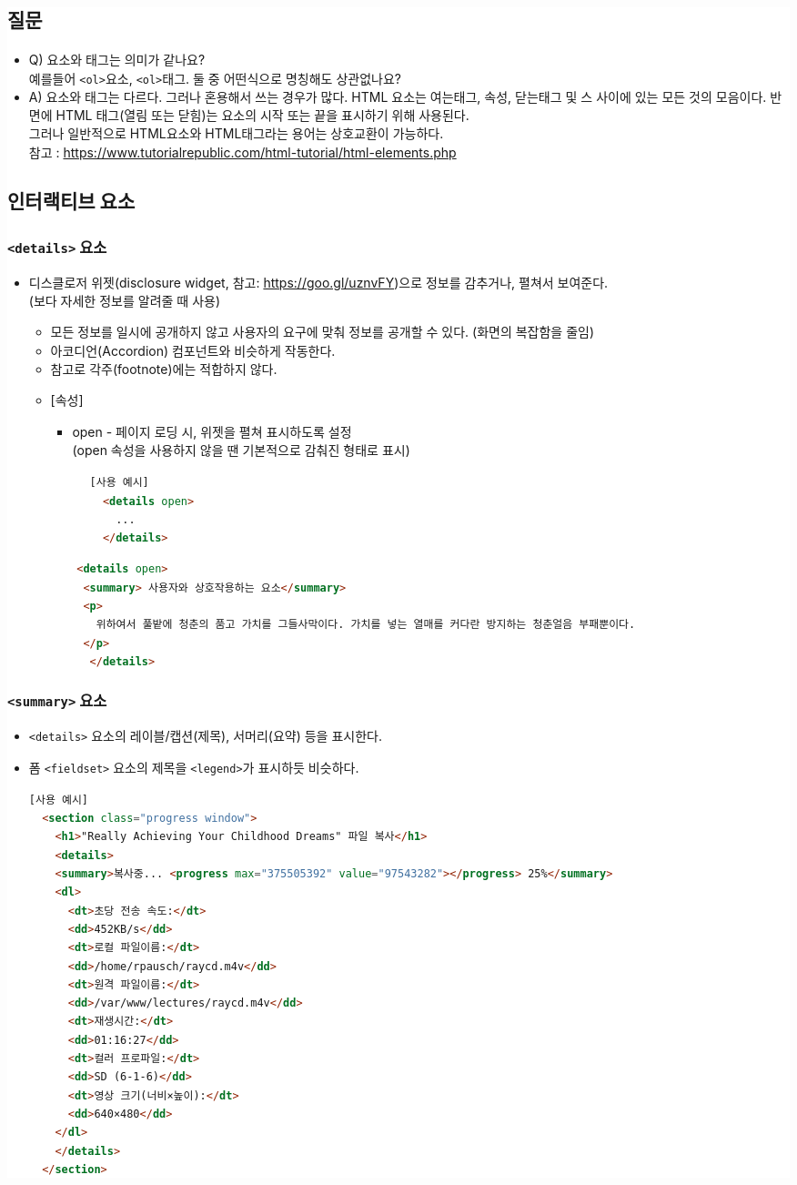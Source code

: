 ## 질문
  * Q) 요소와 태그는 의미가 같나요?    
        예를들어 `<ol>`요소, `<ol>`태그. 둘 중 어떤식으로 명칭해도 상관없나요? 
  * A) 요소와 태그는 다르다. 그러나 혼용해서 쓰는 경우가 많다. HTML 요소는 여는태그, 속성, 닫는태그 및 스 사이에 있는 모든 것의 모음이다. 반면에 HTML 태그(열림 또는 닫힘)는 요소의 시작 또는 끝을 표시하기 위해 사용된다.     
  그러나 일반적으로 HTML요소와 HTML태그라는 용어는 상호교환이 가능하다.    
  참고 : <https://www.tutorialrepublic.com/html-tutorial/html-elements.php>
    
## 인터랙티브 요소 



### `<details>` 요소
  - 디스클로저 위젯(disclosure widget, 참고: https://goo.gl/uznvFY)으로 정보를 감추거나, 펼쳐서 보여준다.   
    (보다 자세한 정보를 알려줄 때 사용)
    - 모든 정보를 일시에 공개하지 않고 사용자의 요구에 맞춰 정보를 공개할 수 있다. (화면의 복잡함을 줄임)
    - 아코디언(Accordion) 컴포넌트와 비슷하게 작동한다.
    - 참고로 각주(footnote)에는 적합하지 않다.
      
    * [속성]
        - open - 페이지 로딩 시, 위젯을 펼쳐 표시하도록 설정      
        (open 속성을 사용하지 않을 땐 기본적으로 감춰진 형태로 표시)

       ```html
             [사용 예시]
               <details open>
                 ...
               </details>
       ```
       ```html
           <details open>
            <summary> 사용자와 상호작용하는 요소</summary>
            <p>
              위하여서 풀밭에 청춘의 품고 가치를 그들사막이다. 가치를 넣는 열매를 커다란 방지하는 청춘얼음 부패뿐이다.
            </p>
             </details>
       ```

### `<summary>` 요소
   - `<details>` 요소의 레이블/캡션(제목), 서머리(요약) 등을 표시한다.
   - 폼 `<fieldset>` 요소의 제목을 `<legend>`가 표시하듯 비슷하다.

      ```html
      [사용 예시]
        <section class="progress window">
          <h1>"Really Achieving Your Childhood Dreams" 파일 복사</h1>
          <details>
          <summary>복사중... <progress max="375505392" value="97543282"></progress> 25%</summary>
          <dl>
            <dt>초당 전송 속도:</dt>
            <dd>452KB/s</dd>
            <dt>로컬 파일이름:</dt>
            <dd>/home/rpausch/raycd.m4v</dd>
            <dt>원격 파일이름:</dt>
            <dd>/var/www/lectures/raycd.m4v</dd>
            <dt>재생시간:</dt>
            <dd>01:16:27</dd>
            <dt>컬러 프로파일:</dt>
            <dd>SD (6-1-6)</dd>
            <dt>영상 크기(너비×높이):</dt>
            <dd>640×480</dd>
          </dl>
          </details>
        </section>